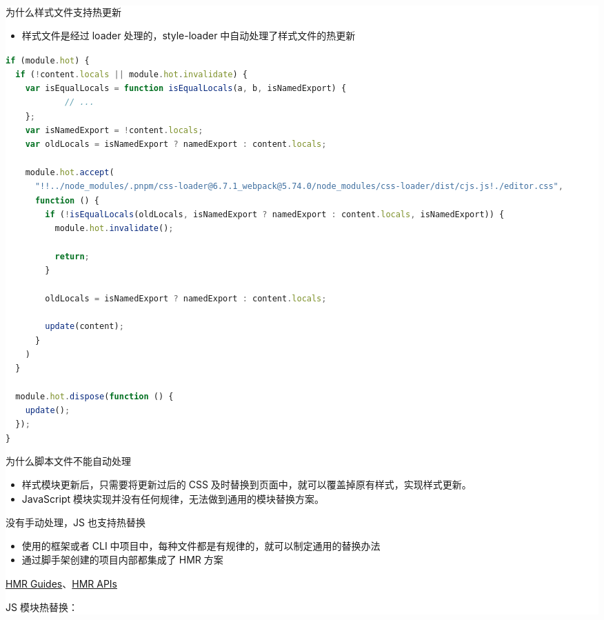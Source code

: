 
为什么样式文件支持热更新

* 样式文件是经过 loader 处理的，style-loader 中自动处理了样式文件的热更新

```js
if (module.hot) {
  if (!content.locals || module.hot.invalidate) {
    var isEqualLocals = function isEqualLocals(a, b, isNamedExport) {
 			// ...
    };
    var isNamedExport = !content.locals;
    var oldLocals = isNamedExport ? namedExport : content.locals;

    module.hot.accept(
      "!!../node_modules/.pnpm/css-loader@6.7.1_webpack@5.74.0/node_modules/css-loader/dist/cjs.js!./editor.css",
      function () {
        if (!isEqualLocals(oldLocals, isNamedExport ? namedExport : content.locals, isNamedExport)) {
          module.hot.invalidate();

          return;
        }

        oldLocals = isNamedExport ? namedExport : content.locals;

        update(content);
      }
    )
  }

  module.hot.dispose(function () {
    update();
  });
}
```


为什么脚本文件不能自动处理

* 样式模块更新后，只需要将更新过后的 CSS 及时替换到页面中，就可以覆盖掉原有样式，实现样式更新。
* JavaScript 模块实现并没有任何规律，无法做到通用的模块替换方案。

没有手动处理，JS 也支持热替换

* 使用的框架或者 CLI 中项目中，每种文件都是有规律的，就可以制定通用的替换办法
* 通过脚手架创建的项目内部都集成了 HMR 方案



[HMR Guides](https://webpack.js.org/guides/hot-module-replacement)、[HMR APIs](https://webpack.js.org/api/hot-module-replacement/)



JS 模块热替换：
